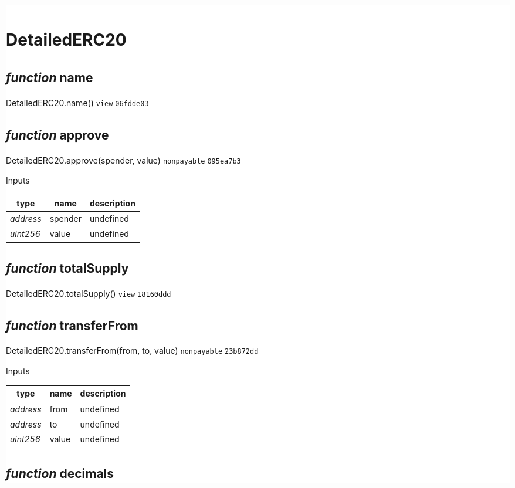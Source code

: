 
---
# DetailedERC20


## *function* name

DetailedERC20.name() `view` `06fdde03`





## *function* approve

DetailedERC20.approve(spender, value) `nonpayable` `095ea7b3`


Inputs

| **type** | **name** | **description** |
|-|-|-|
| *address* | spender | undefined |
| *uint256* | value | undefined |


## *function* totalSupply

DetailedERC20.totalSupply() `view` `18160ddd`





## *function* transferFrom

DetailedERC20.transferFrom(from, to, value) `nonpayable` `23b872dd`


Inputs

| **type** | **name** | **description** |
|-|-|-|
| *address* | from | undefined |
| *address* | to | undefined |
| *uint256* | value | undefined |


## *function* decimals
